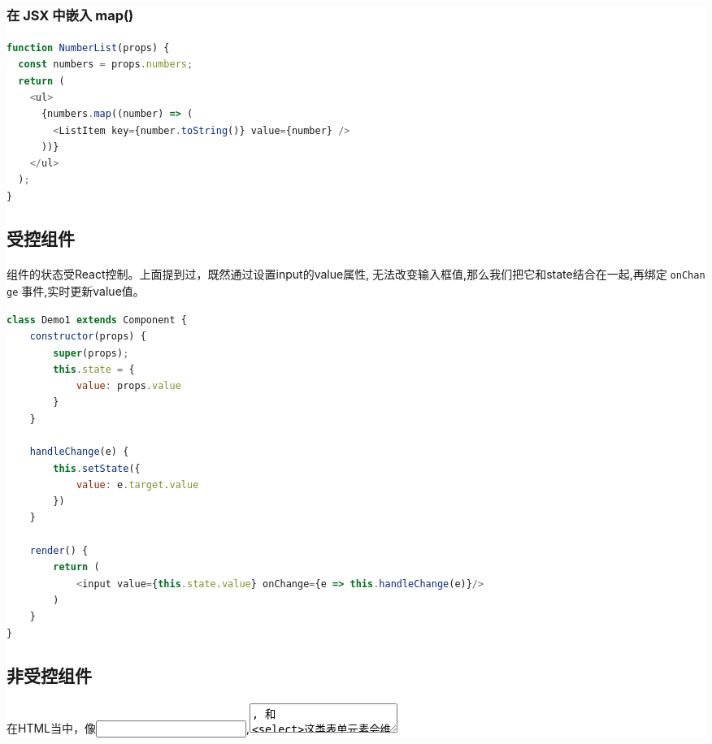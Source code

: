 ### 在 JSX 中嵌入 map()

```js
function NumberList(props) {
  const numbers = props.numbers;
  return (
    <ul>
      {numbers.map((number) => (
        <ListItem key={number.toString()} value={number} />
      ))}
    </ul>
  );
}
```

## 受控组件

组件的状态受React控制。上面提到过，既然通过设置input的value属性, 无法改变输入框值,那么我们把它和state结合在一起,再绑定 `onChange` 事件,实时更新value值。

```js
class Demo1 extends Component {
    constructor(props) {
        super(props);
        this.state = {
            value: props.value
        }
    }

    handleChange(e) {
        this.setState({
            value: e.target.value
        })
    }

    render() {
        return (
            <input value={this.state.value} onChange={e => this.handleChange(e)}/>
        )
    }
}
```

## 非受控组件

在HTML当中，像<input>,<textarea>, 和 <select>这类表单元素会维持自身状态，并根据用户输入进行更新。

表单数据由DOM本身处理。即不受 `setState()` 的控制，与传统的HTML表单输入相似，input输入值即显示最新值（使用 `ref` 从DOM获取表单值）

```js
class NameForm extends React.Component {
  constructor(props) {
    super(props);
    this.handleSubmit = this.handleSubmit.bind(this);
  }

  handleSubmit(event) {
    alert('A name was submitted: ' + this.input.value);
    event.preventDefault();
  }

  render() {
    return (
      <form onSubmit={this.handleSubmit}>
        <label>
          Name:
```